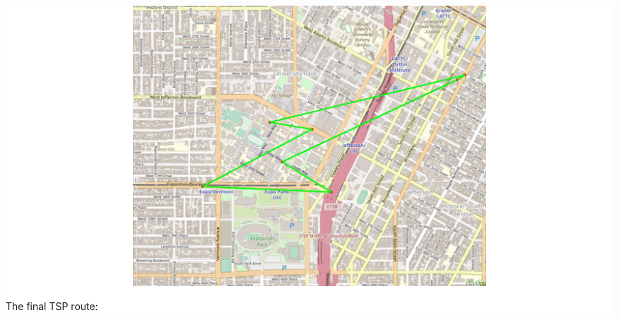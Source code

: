 <p align="center"><img src="Myimg/4-13.gif" alt="TravellingTrojanR2gif" width="500"/></p>

The final TSP route:
